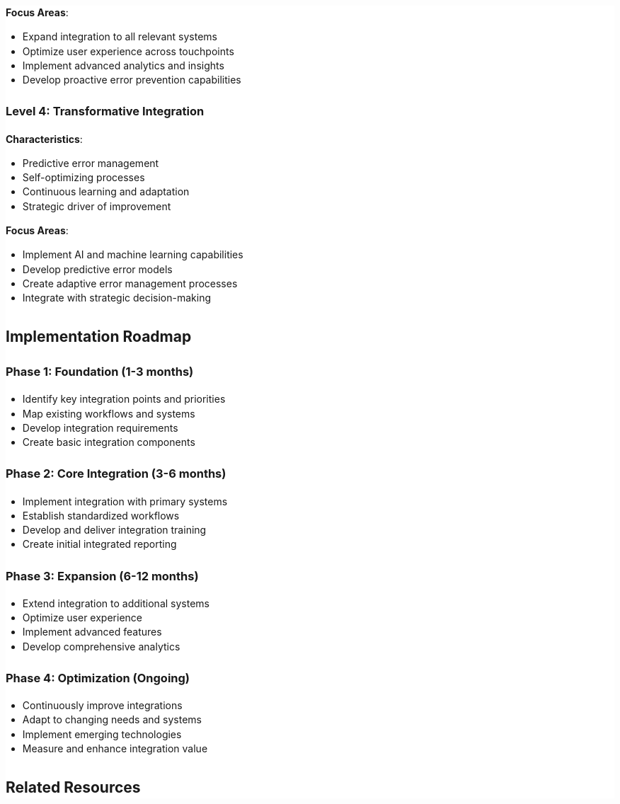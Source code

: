 **Focus Areas**:
- Expand integration to all relevant systems
- Optimize user experience across touchpoints
- Implement advanced analytics and insights
- Develop proactive error prevention capabilities

### Level 4: Transformative Integration

**Characteristics**:
- Predictive error management
- Self-optimizing processes
- Continuous learning and adaptation
- Strategic driver of improvement

**Focus Areas**:
- Implement AI and machine learning capabilities
- Develop predictive error models
- Create adaptive error management processes
- Integrate with strategic decision-making

## Implementation Roadmap

### Phase 1: Foundation (1-3 months)

- Identify key integration points and priorities
- Map existing workflows and systems
- Develop integration requirements
- Create basic integration components

### Phase 2: Core Integration (3-6 months)

- Implement integration with primary systems
- Establish standardized workflows
- Develop and deliver integration training
- Create initial integrated reporting

### Phase 3: Expansion (6-12 months)

- Extend integration to additional systems
- Optimize user experience
- Implement advanced features
- Develop comprehensive analytics

### Phase 4: Optimization (Ongoing)

- Continuously improve integrations
- Adapt to changing needs and systems
- Implement emerging technologies
- Measure and enhance integration value

## Related Resources
